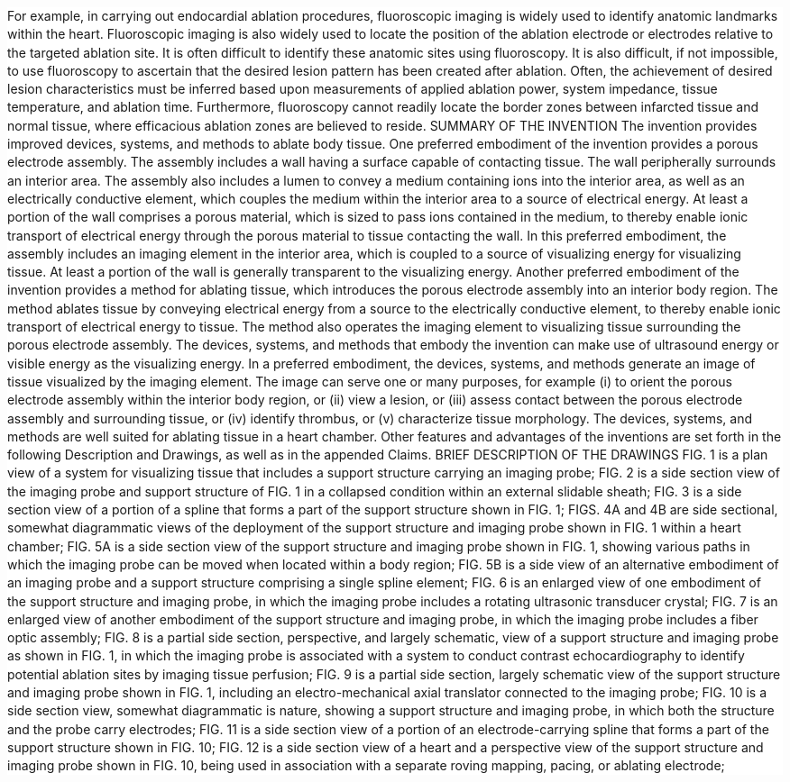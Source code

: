 For example, in carrying out endocardial ablation procedures, fluoroscopic imaging is widely used to identify anatomic landmarks within the heart. Fluoroscopic imaging is also widely used to locate the position of the ablation electrode or electrodes relative to the targeted ablation site. It is often difficult to identify these anatomic sites using fluoroscopy. It is also difficult, if not impossible, to use fluoroscopy to ascertain that the desired lesion pattern has been created after ablation. Often, the achievement of desired lesion characteristics must be inferred based upon measurements of applied ablation power, system impedance, tissue temperature, and ablation time. Furthermore, fluoroscopy cannot readily locate the border zones between infarcted tissue and normal tissue, where efficacious ablation zones are believed to reside.
SUMMARY OF THE INVENTION
The invention provides improved devices, systems, and methods to ablate body tissue.
One preferred embodiment of the invention provides a porous electrode assembly. The assembly includes a wall having a surface capable of contacting tissue. The wall peripherally surrounds an interior area. The assembly also includes a lumen to convey a medium containing ions into the interior area, as well as an electrically conductive element, which couples the medium within the interior area to a source of electrical energy. At least a portion of the wall comprises a porous material, which is sized to pass ions contained in the medium, to thereby enable ionic transport of electrical energy through the porous material to tissue contacting the wall. In this preferred embodiment, the assembly includes an imaging element in the interior area, which is coupled to a source of visualizing energy for visualizing tissue. At least a portion of the wall is generally transparent to the visualizing energy.
Another preferred embodiment of the invention provides a method for ablating tissue, which introduces the porous electrode assembly into an interior body region. The method ablates tissue by conveying electrical energy from a source to the electrically conductive element, to thereby enable ionic transport of electrical energy to tissue. The method also operates the imaging element to visualizing tissue surrounding the porous electrode assembly.
The devices, systems, and methods that embody the invention can make use of ultrasound energy or visible energy as the visualizing energy. In a preferred embodiment, the devices, systems, and methods generate an image of tissue visualized by the imaging element. The image can serve one or many purposes, for example (i) to orient the porous electrode assembly within the interior body region, or (ii) view a lesion, or (iii) assess contact between the porous electrode assembly and surrounding tissue, or (iv) identify thrombus, or (v) characterize tissue morphology.
The devices, systems, and methods are well suited for ablating tissue in a heart chamber.
Other features and advantages of the inventions are set forth in the following Description and Drawings, as well as in the appended Claims.
BRIEF DESCRIPTION OF THE DRAWINGS
FIG. 1 is a plan view of a system for visualizing tissue that includes a support structure carrying an imaging probe;
FIG. 2 is a side section view of the imaging probe and support structure of FIG. 1 in a collapsed condition within an external slidable sheath;
FIG. 3 is a side section view of a portion of a spline that forms a part of the support structure shown in FIG. 1;
FIGS. 4A and 4B are side sectional, somewhat diagrammatic views of the deployment of the support structure and imaging probe shown in FIG. 1 within a heart chamber;
FIG. 5A is a side section view of the support structure and imaging probe shown in FIG. 1, showing various paths in which the imaging probe can be moved when located within a body region;
FIG. 5B is a side view of an alternative embodiment of an imaging probe and a support structure comprising a single spline element;
FIG. 6 is an enlarged view of one embodiment of the support structure and imaging probe, in which the imaging probe includes a rotating ultrasonic transducer crystal;
FIG. 7 is an enlarged view of another embodiment of the support structure and imaging probe, in which the imaging probe includes a fiber optic assembly;
FIG. 8 is a partial side section, perspective, and largely schematic, view of a support structure and imaging probe as shown in FIG. 1, in which the imaging probe is associated with a system to conduct contrast echocardiography to identify potential ablation sites by imaging tissue perfusion;
FIG. 9 is a partial side section, largely schematic view of the support structure and imaging probe shown in FIG. 1, including an electro-mechanical axial translator connected to the imaging probe;
FIG. 10 is a side section view, somewhat diagrammatic is nature, showing a support structure and imaging probe, in which both the structure and the probe carry electrodes;
FIG. 11 is a side section view of a portion of an electrode-carrying spline that forms a part of the support structure shown in FIG. 10;
FIG. 12 is a side section view of a heart and a perspective view of the support structure and imaging probe shown in FIG. 10, being used in association with a separate roving mapping, pacing, or ablating electrode;